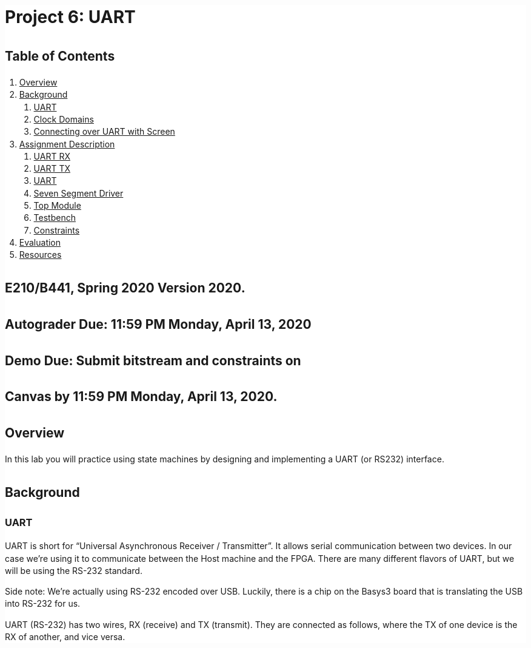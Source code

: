 # Project 6: UART

## Table of Contents
1. [Overview](#overview)
2. [Background](#background)
    1. [UART](#uart-background)
    2. [Clock Domains](#clock-domains)
    3. [Connecting over UART with Screen](#connect-uart)
3. [Assignment Description](#assignment)
    1. [UART RX](#rx)
    2. [UART TX](#tx)
    3. [UART](#uart-assignment)
    4. [Seven Segment Driver](#sev-seg)
    5. [Top Module](#top)
    6. [Testbench](#testbench)
    7. [Constraints](#constraints)
4. [Evaluation](#evaluation)
5. [Resources](#resources)

## E210/B441, Spring 2020 Version 2020.

## Autograder Due: 11:59 PM Monday, April 13, 2020

## Demo Due: Submit bitstream and constraints on

## Canvas by 11:59 PM Monday, April 13, 2020.

## Overview <a name="overview"></a>

In this lab you will practice using state machines by designing and implementing a UART (or
RS232) interface.

## Background <a name="background"></a>

### UART <a name="uart-background"></a>

UART is short for “Universal Asynchronous Receiver / Transmitter”. It allows serial
communication between two devices. In our case we’re using it to communicate between the
Host machine and the FPGA. There are many different flavors of UART, but we will be using
the RS-232 standard.

Side note: We’re actually using RS-232 encoded over USB. Luckily, there is a chip on the
Basys3 board that is translating the USB into RS-232 for us.

UART (RS-232) has two wires, RX (receive) and TX (transmit). They are connected as follows,
where the TX of one device is the RX of another, and vice versa.
